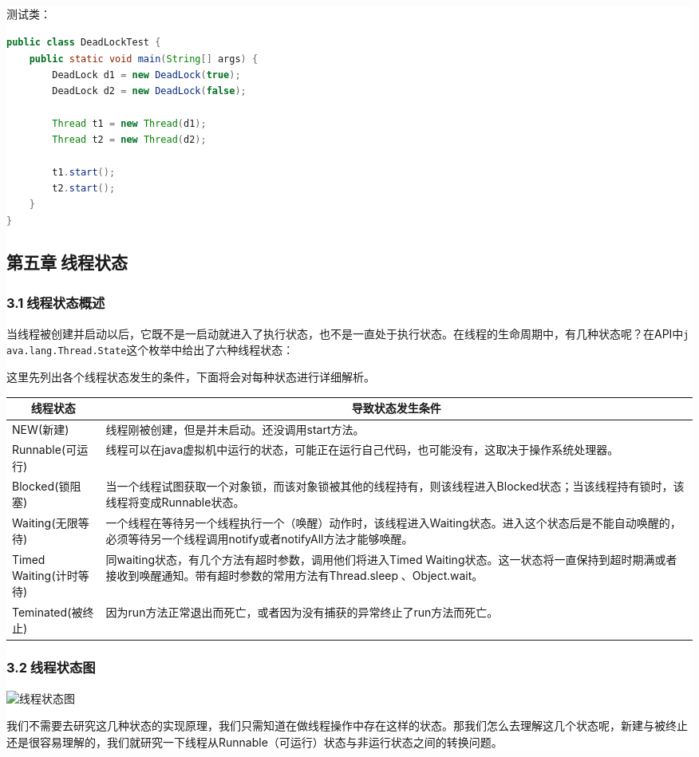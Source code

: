 测试类：

```java
public class DeadLockTest {
    public static void main(String[] args) {
        DeadLock d1 = new DeadLock(true);
        DeadLock d2 = new DeadLock(false);

        Thread t1 = new Thread(d1);
        Thread t2 = new Thread(d2);

        t1.start();
        t2.start();
    }
}

```

## 第五章 线程状态

### 3.1 线程状态概述

当线程被创建并启动以后，它既不是一启动就进入了执行状态，也不是一直处于执行状态。在线程的生命周期中，有几种状态呢？在API中`java.lang.Thread.State`这个枚举中给出了六种线程状态：

这里先列出各个线程状态发生的条件，下面将会对每种状态进行详细解析。

| 线程状态                | 导致状态发生条件                                             |
| ----------------------- | ------------------------------------------------------------ |
| NEW(新建)               | 线程刚被创建，但是并未启动。还没调用start方法。              |
| Runnable(可运行)        | 线程可以在java虚拟机中运行的状态，可能正在运行自己代码，也可能没有，这取决于操作系统处理器。 |
| Blocked(锁阻塞)         | 当一个线程试图获取一个对象锁，而该对象锁被其他的线程持有，则该线程进入Blocked状态；当该线程持有锁时，该线程将变成Runnable状态。 |
| Waiting(无限等待)       | 一个线程在等待另一个线程执行一个（唤醒）动作时，该线程进入Waiting状态。进入这个状态后是不能自动唤醒的，必须等待另一个线程调用notify或者notifyAll方法才能够唤醒。 |
| Timed Waiting(计时等待) | 同waiting状态，有几个方法有超时参数，调用他们将进入Timed Waiting状态。这一状态将一直保持到超时期满或者接收到唤醒通知。带有超时参数的常用方法有Thread.sleep 、Object.wait。 |
| Teminated(被终止)       | 因为run方法正常退出而死亡，或者因为没有捕获的异常终止了run方法而死亡。 |

### 3.2 线程状态图

![线程状态图](Multithreading_in_Java/Lifecycle-and-states-of-a-thread-in-java.png)

我们不需要去研究这几种状态的实现原理，我们只需知道在做线程操作中存在这样的状态。那我们怎么去理解这几个状态呢，新建与被终止还是很容易理解的，我们就研究一下线程从Runnable（可运行）状态与非运行状态之间的转换问题。